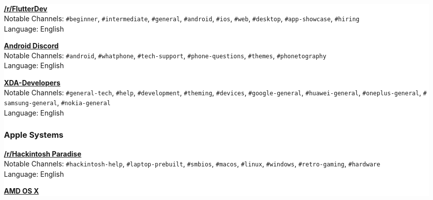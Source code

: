 <embed src="images/server_icons/r_flutterdev.webp" width="94" height="94" />

[**/r/FlutterDev**](https://discord.com/invite/N7Yshp4) [<embed src="images/badges/reddit.webp" width="16" height="16" />](badges.md#reddit-badge) [<embed src="images/badges/homepage.webp" width="16" height="16" />](https://www.reddit.com/r/FlutterDev/)  
Notable Channels: `#beginner`, `#intermediate`, `#general`, `#android`, `#ios`, `#web`, `#desktop`, `#app-showcase`, `#hiring`  
Language: English

<embed src="images/server_icons/android_discord.webp" width="94" height="94" />

[**Android Discord**](https://discord.com/invite/android) [<embed src="images/badges/reddit.webp" width="16" height="16" />](badges.md#reddit-badge) [<embed src="images/badges/homepage.webp" width="16" height="16" />](https://www.reddit.com/r/Android/)  
Notable Channels: `#android`, `#whatphone`, `#tech-support`, `#phone-questions`, `#themes`, `#phonetography`  
Language: English

<embed src="images/server_icons/xda-developers.webp" width="94" height="94" />

[**XDA-Developers**](https://discord.com/invite/EhaMzy2) [<embed src="images/badges/official.webp" width="16" height="16" />](badges.md#official-identification-badge) [<embed src="images/badges/homepage.webp" width="16" height="16" />](https://forum.xda-developers.com/) [<embed src="images/badges/git.webp" width="16" height="16" />](https://github.com/xda)  
Notable Channels: `#general-tech`, `#help`, `#development`, `#theming`, `#devices`, `#google-general`, `#huawei-general`, `#oneplus-general`, `#samsung-general`, `#nokia-general`  
Language: English

### Apple Systems

<embed src="images/server_icons/r_hackintosh_paradise.webp" width="94" height="94" />

[**/r/Hackintosh Paradise**](https://discord.com/invite/Wxam8aH) [<embed src="images/badges/reddit.webp" width="16" height="16" />](badges.md#reddit-badge) [<embed src="images/badges/homepage.webp" width="16" height="16" />](https://www.reddit.com/r/hackintosh/) [<embed src="images/badges/git.webp" width="16" height="16" />](https://hackintosh.gitbook.io/-r-hackintosh-vanilla-desktop-guide/)  
Notable Channels: `#hackintosh-help`, `#laptop-prebuilt`, `#smbios`, `#macos`, `#linux`, `#windows`, `#retro-gaming`, `#hardware`  
Language: English

<embed src="images/server_icons/amd_os_x.webp" width="94" height="94" />

[**AMD OS X**](https://discord.com/invite/EfCYAJW) [<embed src="images/badges/official.webp" width="16" height="16" />](badges.md#official-identification-badge) [<embed src="images/badges/homepage.webp" width="16" height="16" />](https://amd-osx.com/) [<embed src="images/badges/git.webp" width="16" height="16" />](https://github.com/AMD-OSX)  
